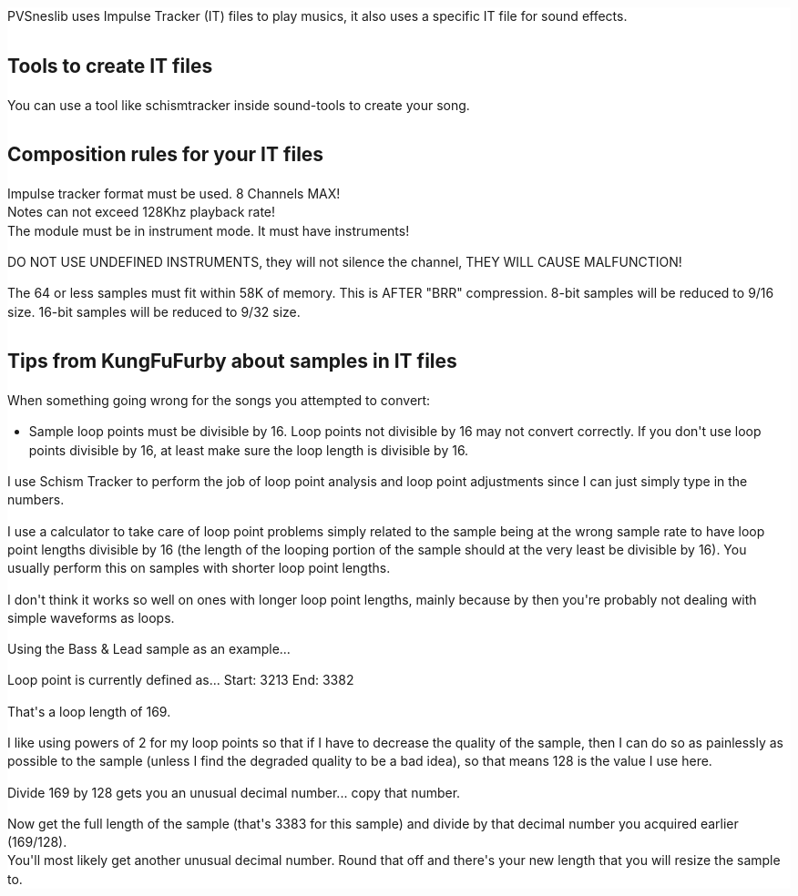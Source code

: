 PVSneslib uses Impulse Tracker (IT) files to play musics, it also uses a specific IT file for sound effects.  

## Tools to create IT files

You can use a tool like schismtracker inside sound-tools to create your song.  

## Composition rules for your IT files

Impulse tracker format must be used. 8 Channels MAX!  
Notes can not exceed 128Khz playback rate!  
The module must be in instrument mode. It must have instruments!  

DO NOT USE UNDEFINED INSTRUMENTS, they will not silence the channel, THEY WILL CAUSE MALFUNCTION!  

The 64 or less samples must fit within 58K of memory. This is AFTER "BRR" compression. 8-bit samples will be reduced to 9/16 size. 16-bit samples will be reduced to 9/32 size.  

## Tips from KungFuFurby about samples in IT files  

When something going wrong for the songs you attempted to convert:  

- Sample loop points must be divisible by 16. Loop points not divisible by 16 may not convert correctly. 
If you don't use loop points divisible by 16, at least make sure the loop length is divisible by 16.  

I use Schism Tracker to perform the job of loop point analysis and loop point adjustments since I can just simply type in the numbers.

I use a calculator to take care of loop point problems simply related to the sample being at the wrong sample rate to have loop point lengths divisible by 16 (the length of the looping portion of the sample should at the very least be divisible by 16).
You usually perform this on samples with shorter loop point lengths. 

I don't think it works so well on ones with longer loop point lengths, mainly because by then you're probably not dealing with simple waveforms as loops.

Using the Bass & Lead sample as an example...

Loop point is currently defined as...
Start: 3213
End: 3382

That's a loop length of 169.

I like using powers of 2 for my loop points so that if I have to decrease the quality of the sample, then I can do so as painlessly as possible to the sample (unless I find the degraded quality to be a bad idea), so that means 128 is the value I use here.

Divide 169 by 128 gets you an unusual decimal number... copy that number.  

Now get the full length of the sample (that's 3383 for this sample) and divide by that decimal number you acquired earlier (169/128).  
You'll most likely get another unusual decimal number. Round that off and there's your new length that you will resize the sample to.  

